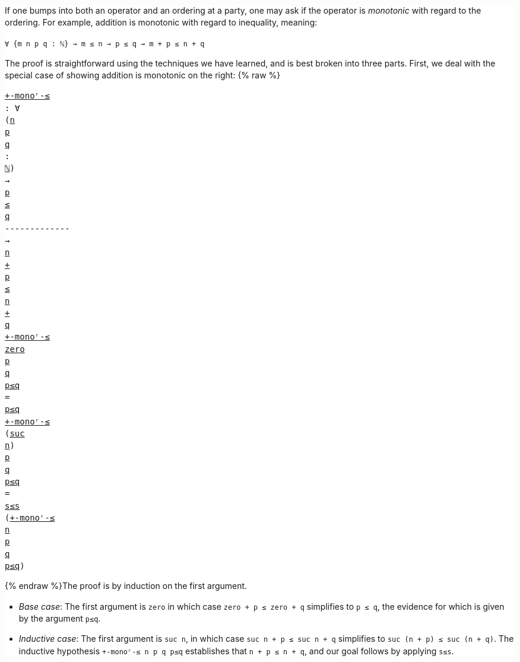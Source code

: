 If one bumps into both an operator and an ordering at a party, one may ask if
the operator is _monotonic_ with regard to the ordering.  For example, addition
is monotonic with regard to inequality, meaning:

    ∀ {m n p q : ℕ} → m ≤ n → p ≤ q → m + p ≤ n + q

The proof is straightforward using the techniques we have learned, and is best
broken into three parts. First, we deal with the special case of showing
addition is monotonic on the right:
{% raw %}<pre class="Agda"><a id="+-monoʳ-≤"></a><a id="16597" href="{% endraw %}{{ site.baseurl }}{% link out/plfa/Relations.md %}{% raw %}#16597" class="Function">+-monoʳ-≤</a> <a id="16607" class="Symbol">:</a> <a id="16609" class="Symbol">∀</a> <a id="16611" class="Symbol">(</a><a id="16612" href="plfa.Relations.html#16612" class="Bound">n</a> <a id="16614" href="plfa.Relations.html#16614" class="Bound">p</a> <a id="16616" href="plfa.Relations.html#16616" class="Bound">q</a> <a id="16618" class="Symbol">:</a> <a id="16620" href="Agda.Builtin.Nat.html#165" class="Datatype">ℕ</a><a id="16621" class="Symbol">)</a>
  <a id="16625" class="Symbol">→</a> <a id="16627" href="{% endraw %}{{ site.baseurl }}{% link out/plfa/Relations.md %}{% raw %}#16614" class="Bound">p</a> <a id="16629" href="plfa.Relations.html#1189" class="Datatype Operator">≤</a> <a id="16631" href="plfa.Relations.html#16616" class="Bound">q</a>
    <a id="16637" class="Comment">-------------</a>
  <a id="16653" class="Symbol">→</a> <a id="16655" href="{% endraw %}{{ site.baseurl }}{% link out/plfa/Relations.md %}{% raw %}#16612" class="Bound">n</a> <a id="16657" href="Agda.Builtin.Nat.html#298" class="Primitive Operator">+</a> <a id="16659" href="plfa.Relations.html#16614" class="Bound">p</a> <a id="16661" href="plfa.Relations.html#1189" class="Datatype Operator">≤</a> <a id="16663" href="plfa.Relations.html#16612" class="Bound">n</a> <a id="16665" href="Agda.Builtin.Nat.html#298" class="Primitive Operator">+</a> <a id="16667" href="plfa.Relations.html#16616" class="Bound">q</a>
<a id="16669" href="{% endraw %}{{ site.baseurl }}{% link out/plfa/Relations.md %}{% raw %}#16597" class="Function">+-monoʳ-≤</a> <a id="16679" href="Agda.Builtin.Nat.html#183" class="InductiveConstructor">zero</a>    <a id="16687" href="plfa.Relations.html#16687" class="Bound">p</a> <a id="16689" href="plfa.Relations.html#16689" class="Bound">q</a> <a id="16691" href="plfa.Relations.html#16691" class="Bound">p≤q</a>  <a id="16696" class="Symbol">=</a>  <a id="16699" href="plfa.Relations.html#16691" class="Bound">p≤q</a>
<a id="16703" href="{% endraw %}{{ site.baseurl }}{% link out/plfa/Relations.md %}{% raw %}#16597" class="Function">+-monoʳ-≤</a> <a id="16713" class="Symbol">(</a><a id="16714" href="Agda.Builtin.Nat.html#196" class="InductiveConstructor">suc</a> <a id="16718" href="plfa.Relations.html#16718" class="Bound">n</a><a id="16719" class="Symbol">)</a> <a id="16721" href="plfa.Relations.html#16721" class="Bound">p</a> <a id="16723" href="plfa.Relations.html#16723" class="Bound">q</a> <a id="16725" href="plfa.Relations.html#16725" class="Bound">p≤q</a>  <a id="16730" class="Symbol">=</a>  <a id="16733" href="plfa.Relations.html#1265" class="InductiveConstructor">s≤s</a> <a id="16737" class="Symbol">(</a><a id="16738" href="plfa.Relations.html#16597" class="Function">+-monoʳ-≤</a> <a id="16748" href="plfa.Relations.html#16718" class="Bound">n</a> <a id="16750" href="plfa.Relations.html#16721" class="Bound">p</a> <a id="16752" href="plfa.Relations.html#16723" class="Bound">q</a> <a id="16754" href="plfa.Relations.html#16725" class="Bound">p≤q</a><a id="16757" class="Symbol">)</a>
</pre>{% endraw %}The proof is by induction on the first argument.

* _Base case_: The first argument is `zero` in which case
  `zero + p ≤ zero + q` simplifies to `p ≤ q`, the evidence
  for which is given by the argument `p≤q`.

* _Inductive case_: The first argument is `suc n`, in which case
  `suc n + p ≤ suc n + q` simplifies to `suc (n + p) ≤ suc (n + q)`.
  The inductive hypothesis `+-monoʳ-≤ n p q p≤q` establishes that
  `n + p ≤ n + q`, and our goal follows by applying `s≤s`.
